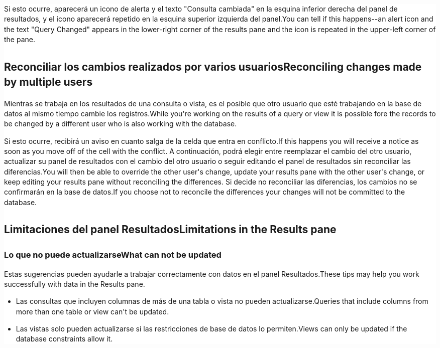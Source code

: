  <span data-ttu-id="57eaa-155">Si esto ocurre, aparecerá un icono de alerta y el texto "Consulta cambiada" en la esquina inferior derecha del panel de resultados, y el icono aparecerá repetido en la esquina superior izquierda del panel.</span><span class="sxs-lookup"><span data-stu-id="57eaa-155">You can tell if this happens--an alert icon and the text "Query Changed" appears in the lower-right corner of the results pane and the icon is repeated in the upper-left corner of the pane.</span></span>  
  
## <a name="reconciling-changes-made-by-multiple-users"></a><span data-ttu-id="57eaa-156">Reconciliar los cambios realizados por varios usuarios</span><span class="sxs-lookup"><span data-stu-id="57eaa-156">Reconciling changes made by multiple users</span></span>  
 <span data-ttu-id="57eaa-157">Mientras se trabaja en los resultados de una consulta o vista, es el posible que otro usuario que esté trabajando en la base de datos al mismo tiempo cambie los registros.</span><span class="sxs-lookup"><span data-stu-id="57eaa-157">While you're working on the results of a query or view it is possible fore the records to be changed by a different user who is also working with the database.</span></span>  
  
 <span data-ttu-id="57eaa-158">Si esto ocurre, recibirá un aviso en cuanto salga de la celda que entra en conflicto.</span><span class="sxs-lookup"><span data-stu-id="57eaa-158">If this happens you will receive a notice as soon as you move off of the cell with the conflict.</span></span> <span data-ttu-id="57eaa-159">A continuación, podrá elegir entre reemplazar el cambio del otro usuario, actualizar su panel de resultados con el cambio del otro usuario o seguir editando el panel de resultados sin reconciliar las diferencias.</span><span class="sxs-lookup"><span data-stu-id="57eaa-159">You will then be able to override the other user's change, update your results pane with the other user's change, or keep editing your results pane without reconciling the differences.</span></span> <span data-ttu-id="57eaa-160">Si decide no reconciliar las diferencias, los cambios no se confirmarán en la base de datos.</span><span class="sxs-lookup"><span data-stu-id="57eaa-160">If you choose not to reconcile the differences your changes will not be committed to the database.</span></span>  
  
## <a name="limitations-in-the-results-pane"></a><span data-ttu-id="57eaa-161">Limitaciones del panel Resultados</span><span class="sxs-lookup"><span data-stu-id="57eaa-161">Limitations in the Results pane</span></span>  
  
### <a name="what-can-not-be-updated"></a><span data-ttu-id="57eaa-162">Lo que no puede actualizarse</span><span class="sxs-lookup"><span data-stu-id="57eaa-162">What can not be updated</span></span>  
 <span data-ttu-id="57eaa-163">Estas sugerencias pueden ayudarle a trabajar correctamente con datos en el panel Resultados.</span><span class="sxs-lookup"><span data-stu-id="57eaa-163">These tips may help you work successfully with data in the Results pane.</span></span>  
  
-   <span data-ttu-id="57eaa-164">Las consultas que incluyen columnas de más de una tabla o vista no pueden actualizarse.</span><span class="sxs-lookup"><span data-stu-id="57eaa-164">Queries that include columns from more than one table or view can't be updated.</span></span>  
  
-   <span data-ttu-id="57eaa-165">Las vistas solo pueden actualizarse si las restricciones de base de datos lo permiten.</span><span class="sxs-lookup"><span data-stu-id="57eaa-165">Views can only be updated if the database constraints allow it.</span></span>  
  